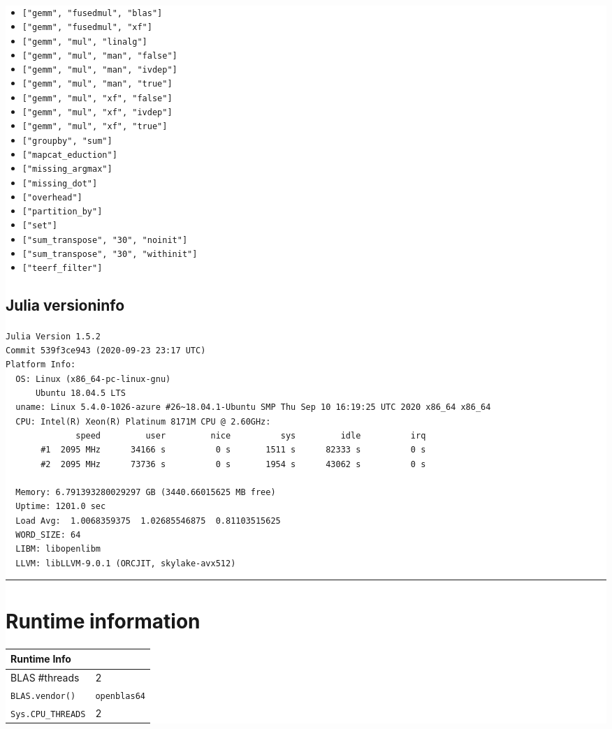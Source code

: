 - `["gemm", "fusedmul", "blas"]`
- `["gemm", "fusedmul", "xf"]`
- `["gemm", "mul", "linalg"]`
- `["gemm", "mul", "man", "false"]`
- `["gemm", "mul", "man", "ivdep"]`
- `["gemm", "mul", "man", "true"]`
- `["gemm", "mul", "xf", "false"]`
- `["gemm", "mul", "xf", "ivdep"]`
- `["gemm", "mul", "xf", "true"]`
- `["groupby", "sum"]`
- `["mapcat_eduction"]`
- `["missing_argmax"]`
- `["missing_dot"]`
- `["overhead"]`
- `["partition_by"]`
- `["set"]`
- `["sum_transpose", "30", "noinit"]`
- `["sum_transpose", "30", "withinit"]`
- `["teerf_filter"]`

## Julia versioninfo
```
Julia Version 1.5.2
Commit 539f3ce943 (2020-09-23 23:17 UTC)
Platform Info:
  OS: Linux (x86_64-pc-linux-gnu)
      Ubuntu 18.04.5 LTS
  uname: Linux 5.4.0-1026-azure #26~18.04.1-Ubuntu SMP Thu Sep 10 16:19:25 UTC 2020 x86_64 x86_64
  CPU: Intel(R) Xeon(R) Platinum 8171M CPU @ 2.60GHz: 
              speed         user         nice          sys         idle          irq
       #1  2095 MHz      34166 s          0 s       1511 s      82333 s          0 s
       #2  2095 MHz      73736 s          0 s       1954 s      43062 s          0 s
       
  Memory: 6.791393280029297 GB (3440.66015625 MB free)
  Uptime: 1201.0 sec
  Load Avg:  1.0068359375  1.02685546875  0.81103515625
  WORD_SIZE: 64
  LIBM: libopenlibm
  LLVM: libLLVM-9.0.1 (ORCJIT, skylake-avx512)
```

---
# Runtime information
| Runtime Info | |
|:--|:--|
| BLAS #threads | 2 |
| `BLAS.vendor()` | `openblas64` |
| `Sys.CPU_THREADS` | 2 |
